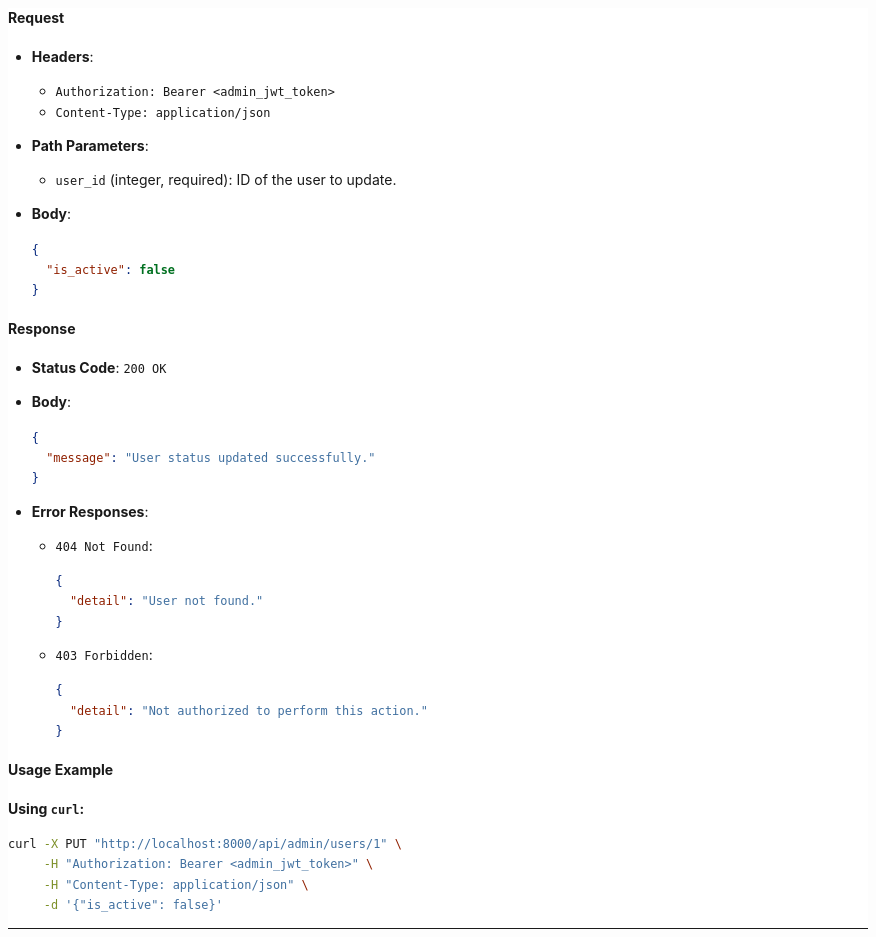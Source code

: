 #### Request

- **Headers**:
    - `Authorization: Bearer <admin_jwt_token>`
    - `Content-Type: application/json`

- **Path Parameters**:
    - `user_id` (integer, required): ID of the user to update.

- **Body**:

    ```json
    {
      "is_active": false
    }
    ```

#### Response

- **Status Code**: `200 OK`
- **Body**:

    ```json
    {
      "message": "User status updated successfully."
    }
    ```

- **Error Responses**:
    - `404 Not Found`:

        ```json
        {
          "detail": "User not found."
        }
        ```

    - `403 Forbidden`:

        ```json
        {
          "detail": "Not authorized to perform this action."
        }
        ```

#### Usage Example

**Using `curl`:**

```bash
curl -X PUT "http://localhost:8000/api/admin/users/1" \
     -H "Authorization: Bearer <admin_jwt_token>" \
     -H "Content-Type: application/json" \
     -d '{"is_active": false}'
```

---
